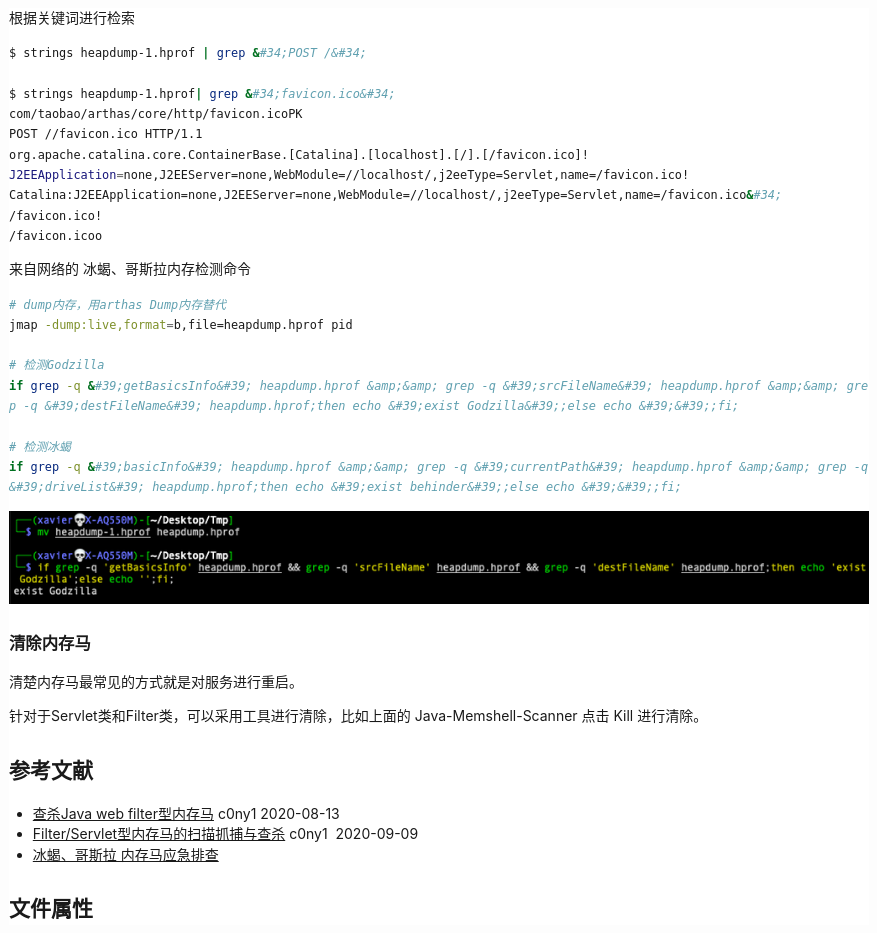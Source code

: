 根据关键词进行检索

```sh
$ strings heapdump-1.hprof | grep &#34;POST /&#34;

$ strings heapdump-1.hprof| grep &#34;favicon.ico&#34;
com/taobao/arthas/core/http/favicon.icoPK
POST //favicon.ico HTTP/1.1
org.apache.catalina.core.ContainerBase.[Catalina].[localhost].[/].[/favicon.ico]!
J2EEApplication=none,J2EEServer=none,WebModule=//localhost/,j2eeType=Servlet,name=/favicon.ico!
Catalina:J2EEApplication=none,J2EEServer=none,WebModule=//localhost/,j2eeType=Servlet,name=/favicon.ico&#34;
/favicon.ico!
/favicon.icoo
```



来自网络的 冰蝎、哥斯拉内存检测命令

```sh
# dump内存，用arthas Dump内存替代
jmap -dump:live,format=b,file=heapdump.hprof pid

# 检测Godzilla
if grep -q &#39;getBasicsInfo&#39; heapdump.hprof &amp;&amp; grep -q &#39;srcFileName&#39; heapdump.hprof &amp;&amp; grep -q &#39;destFileName&#39; heapdump.hprof;then echo &#39;exist Godzilla&#39;;else echo &#39;&#39;;fi;

# 检测冰蝎
if grep -q &#39;basicInfo&#39; heapdump.hprof &amp;&amp; grep -q &#39;currentPath&#39; heapdump.hprof &amp;&amp; grep -q &#39;driveList&#39; heapdump.hprof;then echo &#39;exist behinder&#39;;else echo &#39;&#39;;fi;
```

![image-20250710164718823](resource/index.assets/image-20250710164718823.png)

### 清除内存马

清楚内存马最常见的方式就是对服务进行重启。

针对于Servlet类和Filter类，可以采用工具进行清除，比如上面的 Java-Memshell-Scanner 点击 Kill 进行清除。



## 参考文献

- [查杀Java web filter型内存马](https://gv7.me/articles/2020/kill-java-web-filter-memshell/) c0ny1 2020-08-13
- [Filter/Servlet型内存马的扫描抓捕与查杀](https://gv7.me/articles/2020/filter-servlet-type-memshell-scan-capture-and-kill/) c0ny1  2020-09-09
- [冰蝎、哥斯拉 内存马应急排查](https://zgao.top/%e5%86%b0%e8%9d%8e%e3%80%81%e5%93%a5%e6%96%af%e6%8b%89-%e5%86%85%e5%ad%98%e9%a9%ac%e5%ba%94%e6%80%a5%e6%8e%92%e6%9f%a5/)
## 文件属性
